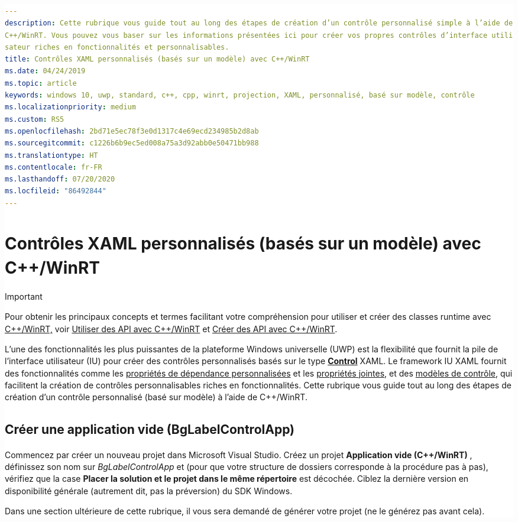 ```yaml
---
description: Cette rubrique vous guide tout au long des étapes de création d’un contrôle personnalisé simple à l’aide de C++/WinRT. Vous pouvez vous baser sur les informations présentées ici pour créer vos propres contrôles d’interface utilisateur riches en fonctionnalités et personnalisables.
title: Contrôles XAML personnalisés (basés sur un modèle) avec C++/WinRT
ms.date: 04/24/2019
ms.topic: article
keywords: windows 10, uwp, standard, c++, cpp, winrt, projection, XAML, personnalisé, basé sur modèle, contrôle
ms.localizationpriority: medium
ms.custom: RS5
ms.openlocfilehash: 2bd71e5ec78f3e0d1317c4e69ecd234985b2d8ab
ms.sourcegitcommit: c1226b6b9ec5ed008a75a3d92abb0e50471bb988
ms.translationtype: HT
ms.contentlocale: fr-FR
ms.lasthandoff: 07/20/2020
ms.locfileid: "86492844"
---
```

# <a name="xaml-custom-templated-controls-with-cwinrt"></a>Contrôles XAML personnalisés (basés sur un modèle) avec C++/WinRT

> [!IMPORTANT]
> Pour obtenir les principaux concepts et termes facilitant votre compréhension pour utiliser et créer des classes runtime avec [C++/WinRT,](/windows/uwp/cpp-and-winrt-apis/intro-to-using-cpp-with-winrt) voir [Utiliser des API avec C++/WinRT](consume-apis.md) et [Créer des API avec C++/WinRT](author-apis.md).

L’une des fonctionnalités les plus puissantes de la plateforme Windows universelle (UWP) est la flexibilité que fournit la pile de l’interface utilisateur (IU) pour créer des contrôles personnalisés basés sur le type [**Control**](/uwp/api/windows.ui.xaml.controls.control) XAML. Le framework IU XAML fournit des fonctionnalités comme les [propriétés de dépendance personnalisées](/windows/uwp/xaml-platform/custom-dependency-properties) et les [propriétés jointes](/windows/uwp/xaml-platform/custom-attached-properties), et des [modèles de contrôle](/windows/uwp/design/controls-and-patterns/control-templates), qui facilitent la création de contrôles personnalisables riches en fonctionnalités. Cette rubrique vous guide tout au long des étapes de création d’un contrôle personnalisé (basé sur modèle) à l’aide de C++/WinRT.

## <a name="create-a-blank-app-bglabelcontrolapp"></a>Créer une application vide (BgLabelControlApp)

Commencez par créer un nouveau projet dans Microsoft Visual Studio. Créez un projet **Application vide (C++/WinRT)** , définissez son nom sur *BgLabelControlApp* et (pour que votre structure de dossiers corresponde à la procédure pas à pas), vérifiez que la case **Placer la solution et le projet dans le même répertoire** est décochée. Ciblez la dernière version en disponibilité générale (autrement dit, pas la préversion) du SDK Windows.

Dans une section ultérieure de cette rubrique, il vous sera demandé de générer votre projet (ne le générez pas avant cela).
